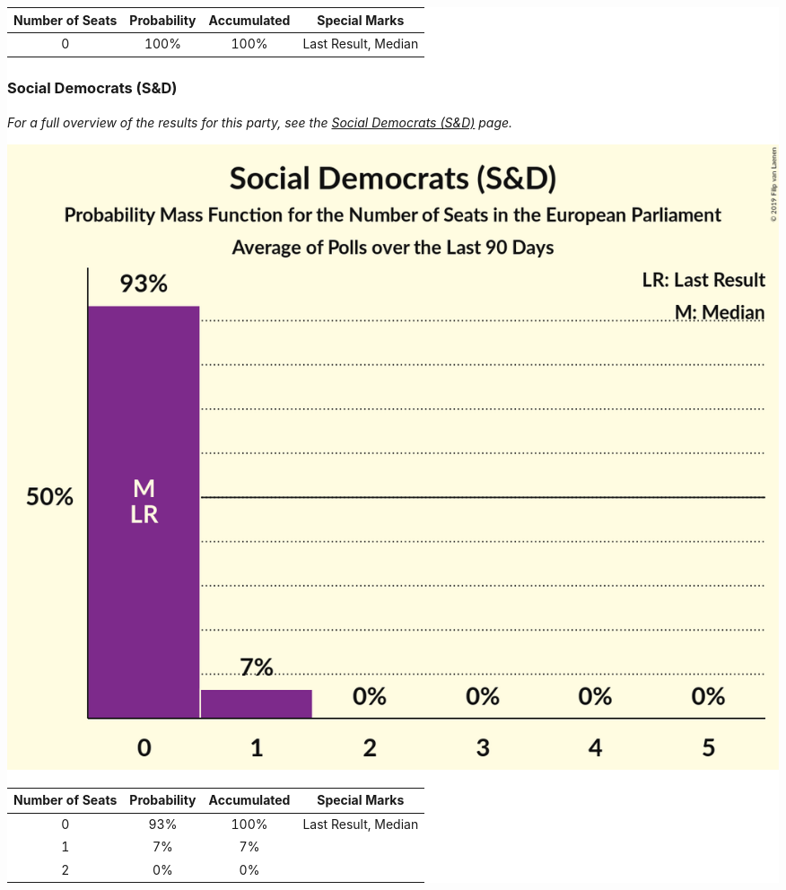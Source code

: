 | Number of Seats | Probability | Accumulated | Special Marks |
|:---------------:|:-----------:|:-----------:|:-------------:|
| 0 | 100% | 100% | Last Result, Median |

### Social Democrats (S&D)

*For a full overview of the results for this party, see the [Social Democrats (S&D)](party-socialdemocratssd.html) page.*

![Graph with seats probability mass function not yet produced](average-2019-11-30-seats-pmf-socialdemocratssd.png "Seats Probability Mass Function")

| Number of Seats | Probability | Accumulated | Special Marks |
|:---------------:|:-----------:|:-----------:|:-------------:|
| 0 | 93% | 100% | Last Result, Median |
| 1 | 7% | 7% |  |
| 2 | 0% | 0% |  |
